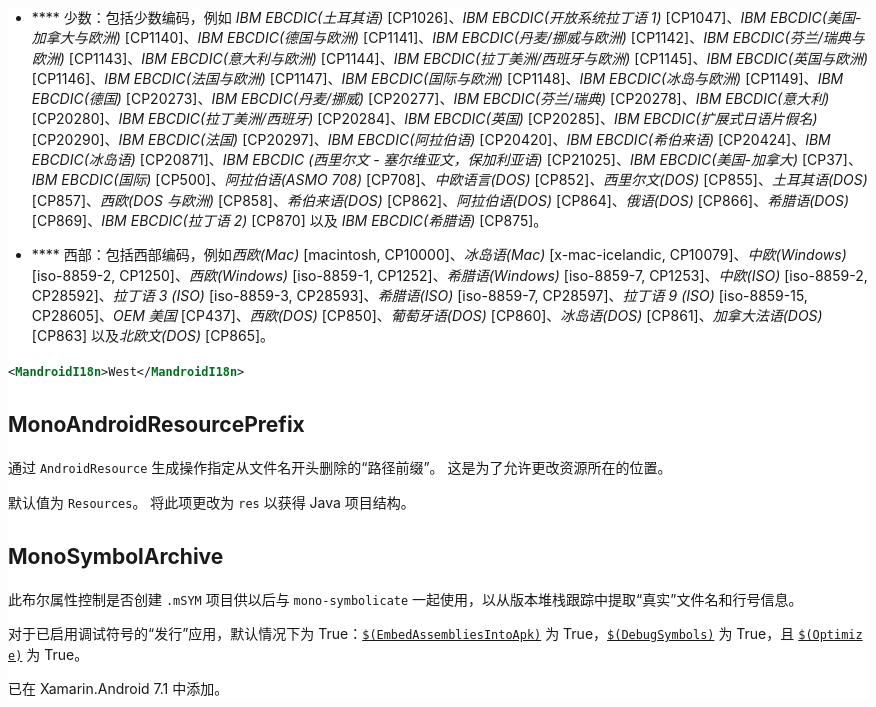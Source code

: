 - **** 少数：包括少数编码，例如 *IBM EBCDIC(土耳其语)* \[CP1026\]、*IBM EBCDIC(开放系统拉丁语 1)* \[CP1047\]、*IBM EBCDIC(美国-加拿大与欧洲)* \[CP1140\]、*IBM EBCDIC(德国与欧洲)* \[CP1141\]、*IBM EBCDIC(丹麦/挪威与欧洲)* \[CP1142\]、*IBM EBCDIC(芬兰/瑞典与欧洲)* \[CP1143\]、*IBM EBCDIC(意大利与欧洲)* \[CP1144\]、*IBM EBCDIC(拉丁美洲/西班牙与欧洲)* \[CP1145\]、*IBM EBCDIC(英国与欧洲)* \[CP1146\]、*IBM EBCDIC(法国与欧洲)* \[CP1147\]、*IBM EBCDIC(国际与欧洲)* \[CP1148\]、*IBM EBCDIC(冰岛与欧洲)* \[CP1149\]、*IBM EBCDIC(德国)* \[CP20273\]、*IBM EBCDIC(丹麦/挪威)* \[CP20277\]、*IBM EBCDIC(芬兰/瑞典)* \[CP20278\]、*IBM EBCDIC(意大利)* \[CP20280\]、*IBM EBCDIC(拉丁美洲/西班牙)* \[CP20284\]、*IBM EBCDIC(英国)* \[CP20285\]、*IBM EBCDIC(扩展式日语片假名)* \[CP20290\]、*IBM EBCDIC(法国)* \[CP20297\]、*IBM EBCDIC(阿拉伯语)* \[CP20420\]、*IBM EBCDIC(希伯来语)* \[CP20424\]、*IBM EBCDIC(冰岛语)* \[CP20871\]、*IBM EBCDIC (西里尔文 - 塞尔维亚文，保加利亚语)* \[CP21025\]、*IBM EBCDIC(美国-加拿大)* \[CP37\]、*IBM EBCDIC(国际)* \[CP500\]、*阿拉伯语(ASMO 708)* \[CP708\]、*中欧语言(DOS)* \[CP852\]*、西里尔文(DOS)* \[CP855\]、*土耳其语(DOS)* \[CP857\]、*西欧(DOS 与欧洲)* \[CP858\]、*希伯来语(DOS)* \[CP862\]、*阿拉伯语(DOS)* \[CP864\]、*俄语(DOS)* \[CP866\]、*希腊语(DOS)* \[CP869\]、*IBM EBCDIC(拉丁语 2)* \[CP870\] 以及 *IBM EBCDIC(希腊语)* \[CP875\]。

- **** 西部：包括西部编码，例如*西欧(Mac)* \[macintosh, CP10000\]、*冰岛语(Mac)* \[x-mac-icelandic, CP10079\]、*中欧(Windows)* \[iso-8859-2, CP1250\]、*西欧(Windows)* \[iso-8859-1, CP1252\]、*希腊语(Windows)* \[iso-8859-7, CP1253\]、*中欧(ISO)* \[iso-8859-2, CP28592\]、*拉丁语 3 (ISO)* \[iso-8859-3, CP28593\]、*希腊语(ISO)* \[iso-8859-7, CP28597\]、*拉丁语 9 (ISO)* \[iso-8859-15, CP28605\]、*OEM 美国* \[CP437\]、*西欧(DOS)* \[CP850\]、*葡萄牙语(DOS)* \[CP860\]、*冰岛语(DOS)* \[CP861\]、*加拿大法语(DOS)* \[CP863\] 以及*北欧文(DOS)* \[CP865\]。

```xml
<MandroidI18n>West</MandroidI18n>
```

## <a name="monoandroidresourceprefix"></a>MonoAndroidResourcePrefix

通过 `AndroidResource` 生成操作指定从文件名开头删除的“路径前缀”。 这是为了允许更改资源所在的位置。

默认值为 `Resources`。 将此项更改为 `res` 以获得 Java 项目结构。

## <a name="monosymbolarchive"></a>MonoSymbolArchive

此布尔属性控制是否创建 `.mSYM` 项目供以后与 `mono-symbolicate` 一起使用，以从版本堆栈跟踪中提取&ldquo;真实&rdquo;文件名和行号信息。

对于已启用调试符号的&ldquo;发行&rdquo;应用，默认情况下为 True：[`$(EmbedAssembliesIntoApk)`](#embedassembliesintoapk) 为 True，[`$(DebugSymbols)`](~/android/deploy-test/building-apps/build-properties.md#debugsymbols)
为 True，且 [`$(Optimize)`](/visualstudio/msbuild/common-msbuild-project-properties)
为 True。

已在 Xamarin.Android 7.1 中添加。

[binutils]: https://android.googlesource.com/toolchain/binutils/
[bundle-config-format]: https://developer.android.com/studio/build/building-cmdline#bundleconfig
[dex]: https://source.android.com/devices/tech/dalvik/dalvik-bytecode
[d8-r8]: https://github.com/xamarin/xamarin-android/blob/master/Documentation/guides/D8andR8.md
[d8-r8]: https://github.com/xamarin/xamarin-android/blob/master/Documentation/guides/D8andR8.md
[manifest-merger]: https://developer.android.com/studio/build/manifest-merge
[apk]: https://en.wikipedia.org/wiki/Android_application_package
[bundle]: https://developer.android.com/platform/technology/app-bundle